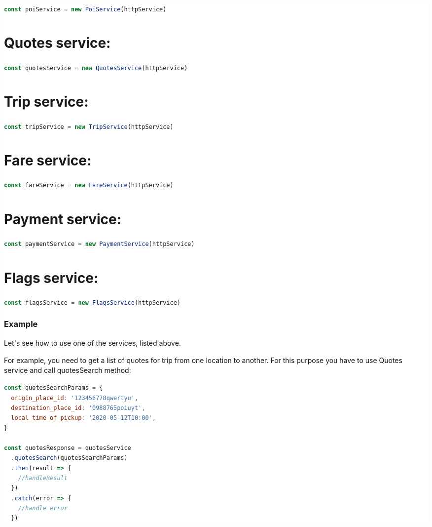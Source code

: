 ```js
const poiService = new PoiService(httpService)
```

# Quotes service:

```js
const quotesService = new QuotesService(httpService)
```

# Trip service:

```js
const tripService = new TripService(httpService)
```

# Fare service:

```js
const fareService = new FareService(httpService)
```

# Payment service:

```js
const paymentService = new PaymentService(httpService)
```

# Flags service:

```js
const flagsService = new FlagsService(httpService)
```

### Example

Let's see how to use one of the services, listed above.

For example, you need to get a list of quotes for trip from one location to another. For this purpose you have to use Quotes service and call quotesSearch method:

```js
const quotesSearchParams = {
  origin_place_id: '123456778qwertyu',
  destination_place_id: '0988765poiuyt',
  local_time_of_pickup: '2020-05-12T10:00',
}

const quotesResponse = quotesService
  .quotesSearch(quotesSearchParams)
  .then(result => {
    //handleResult
  })
  .catch(error => {
    //handle error
  })
```
